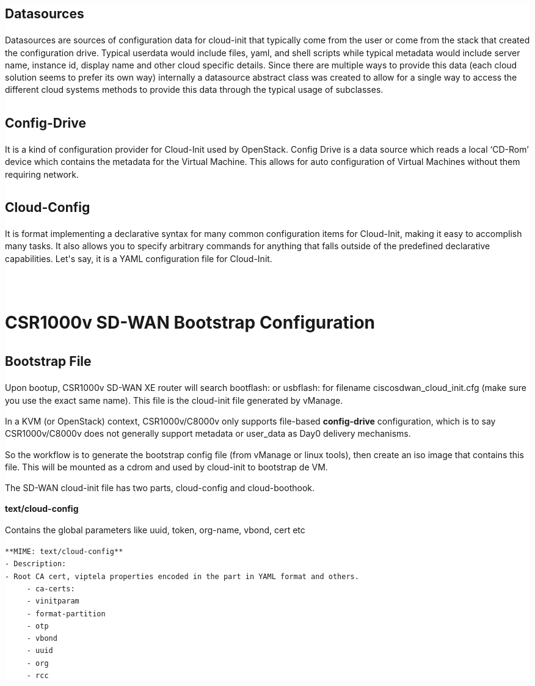
## Datasources

Datasources are sources of configuration data for cloud-init that typically come from the user or come from the stack that created the configuration drive. Typical userdata would include files, yaml, and shell scripts while typical metadata would include server name, instance id, display name and other cloud specific details. Since there are multiple ways to provide this data (each cloud solution seems to prefer its own way) internally a datasource abstract class was created to allow for a single way to access the different cloud systems methods to provide this data through the typical usage of subclasses.

## Config-Drive

It is a kind of configuration provider for Cloud-Init used by OpenStack. Config Drive is a data source which reads a local ‘CD-Rom’ device which contains the metadata for the Virtual Machine. This allows for auto configuration of Virtual Machines without them requiring network.

## Cloud-Config

It is format implementing a declarative syntax for many common configuration items for Cloud-Init, making it easy to accomplish many tasks. It also allows you to specify arbitrary commands for anything that falls outside of the predefined declarative capabilities. Let's say, it is a YAML configuration file for Cloud-Init.


<br>



# CSR1000v SD-WAN Bootstrap Configuration

## Bootstrap File

Upon bootup, CSR1000v SD-WAN XE router will search bootflash: or usbflash: for filename ciscosdwan_cloud_init.cfg (make sure you use the exact same name). This file is the cloud-init file generated by vManage.

In a KVM (or OpenStack) context, CSR1000v/C8000v only supports file-based **config-drive** configuration, which is to say CSR1000v/C8000v does not generally support metadata or user_data as Day0 delivery mechanisms.

So the workflow is to generate the bootstrap config file (from vManage or linux tools), then create an iso image that contains this file. This will be mounted as a cdrom and used by cloud-init to bootstrap de VM.

The SD-WAN cloud-init file has two parts, cloud-config and cloud-boothook.

**text/cloud-config**

Contains the global parameters like uuid, token, org-name, vbond, cert etc
```
**MIME: text/cloud-config**
- Description:
- Root CA cert, viptela properties encoded in the part in YAML format and others.
     - ca-certs:
     - vinitparam
     - format-partition
     - otp
     - vbond
     - uuid
     - org
     - rcc
```

